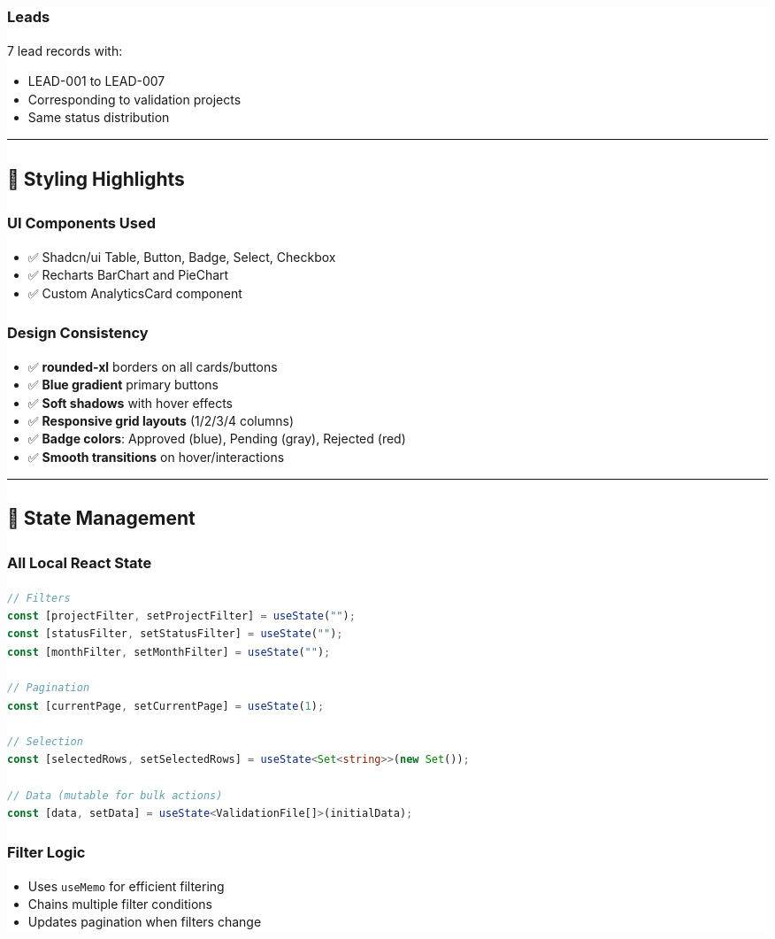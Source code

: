 ### Leads
7 lead records with:
- LEAD-001 to LEAD-007
- Corresponding to validation projects
- Same status distribution

---

## 🎨 Styling Highlights

### UI Components Used
- ✅ Shadcn/ui Table, Button, Badge, Select, Checkbox
- ✅ Recharts BarChart and PieChart
- ✅ Custom AnalyticsCard component

### Design Consistency
- ✅ **rounded-xl** borders on all cards/buttons
- ✅ **Blue gradient** primary buttons
- ✅ **Soft shadows** with hover effects
- ✅ **Responsive grid layouts** (1/2/3/4 columns)
- ✅ **Badge colors**: Approved (blue), Pending (gray), Rejected (red)
- ✅ **Smooth transitions** on hover/interactions

---

## 🔄 State Management

### All Local React State
```typescript
// Filters
const [projectFilter, setProjectFilter] = useState("");
const [statusFilter, setStatusFilter] = useState("");
const [monthFilter, setMonthFilter] = useState("");

// Pagination
const [currentPage, setCurrentPage] = useState(1);

// Selection
const [selectedRows, setSelectedRows] = useState<Set<string>>(new Set());

// Data (mutable for bulk actions)
const [data, setData] = useState<ValidationFile[]>(initialData);
```

### Filter Logic
- Uses `useMemo` for efficient filtering
- Chains multiple filter conditions
- Updates pagination when filters change
